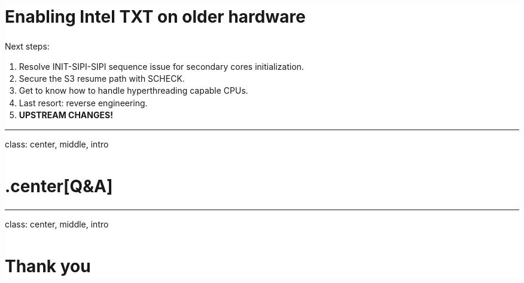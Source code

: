 
# Enabling Intel TXT on older hardware

Next steps:

1. Resolve INIT-SIPI-SIPI sequence issue for secondary cores initialization.
2. Secure the S3 resume path with SCHECK.
3. Get to know how to handle hyperthreading capable CPUs.
4. Last resort: reverse engineering.
5. **UPSTREAM CHANGES!**

---

class: center, middle, intro

# .center[Q&A]

---

class: center, middle, intro

# Thank you
